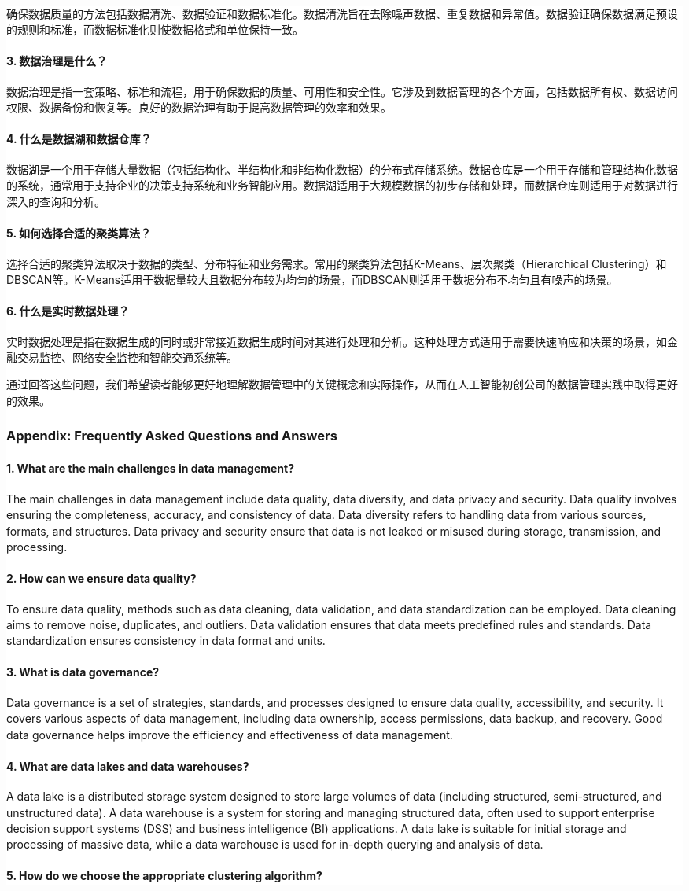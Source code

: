 确保数据质量的方法包括数据清洗、数据验证和数据标准化。数据清洗旨在去除噪声数据、重复数据和异常值。数据验证确保数据满足预设的规则和标准，而数据标准化则使数据格式和单位保持一致。

#### 3. 数据治理是什么？

数据治理是指一套策略、标准和流程，用于确保数据的质量、可用性和安全性。它涉及到数据管理的各个方面，包括数据所有权、数据访问权限、数据备份和恢复等。良好的数据治理有助于提高数据管理的效率和效果。

#### 4. 什么是数据湖和数据仓库？

数据湖是一个用于存储大量数据（包括结构化、半结构化和非结构化数据）的分布式存储系统。数据仓库是一个用于存储和管理结构化数据的系统，通常用于支持企业的决策支持系统和业务智能应用。数据湖适用于大规模数据的初步存储和处理，而数据仓库则适用于对数据进行深入的查询和分析。

#### 5. 如何选择合适的聚类算法？

选择合适的聚类算法取决于数据的类型、分布特征和业务需求。常用的聚类算法包括K-Means、层次聚类（Hierarchical Clustering）和DBSCAN等。K-Means适用于数据量较大且数据分布较为均匀的场景，而DBSCAN则适用于数据分布不均匀且有噪声的场景。

#### 6. 什么是实时数据处理？

实时数据处理是指在数据生成的同时或非常接近数据生成时间对其进行处理和分析。这种处理方式适用于需要快速响应和决策的场景，如金融交易监控、网络安全监控和智能交通系统等。

通过回答这些问题，我们希望读者能够更好地理解数据管理中的关键概念和实际操作，从而在人工智能初创公司的数据管理实践中取得更好的效果。

### Appendix: Frequently Asked Questions and Answers

#### 1. What are the main challenges in data management?

The main challenges in data management include data quality, data diversity, and data privacy and security. Data quality involves ensuring the completeness, accuracy, and consistency of data. Data diversity refers to handling data from various sources, formats, and structures. Data privacy and security ensure that data is not leaked or misused during storage, transmission, and processing.

#### 2. How can we ensure data quality?

To ensure data quality, methods such as data cleaning, data validation, and data standardization can be employed. Data cleaning aims to remove noise, duplicates, and outliers. Data validation ensures that data meets predefined rules and standards. Data standardization ensures consistency in data format and units.

#### 3. What is data governance?

Data governance is a set of strategies, standards, and processes designed to ensure data quality, accessibility, and security. It covers various aspects of data management, including data ownership, access permissions, data backup, and recovery. Good data governance helps improve the efficiency and effectiveness of data management.

#### 4. What are data lakes and data warehouses?

A data lake is a distributed storage system designed to store large volumes of data (including structured, semi-structured, and unstructured data). A data warehouse is a system for storing and managing structured data, often used to support enterprise decision support systems (DSS) and business intelligence (BI) applications. A data lake is suitable for initial storage and processing of massive data, while a data warehouse is used for in-depth querying and analysis of data.

#### 5. How do we choose the appropriate clustering algorithm?
